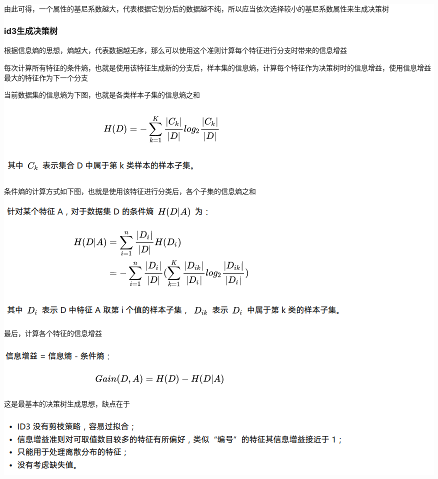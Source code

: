 ​		由此可得，一个属性的基尼系数越大，代表根据它划分后的数据越不纯，所以应当依次选择较小的基尼系数属性来生成决策树









### id3生成决策树

根据信息熵的思想，熵越大，代表数据越无序，那么可以使用这个准则计算每个特征进行分支时带来的信息增益

每次计算所有特征的条件熵，也就是使用该特征生成新的分支后，样本集的信息熵，计算每个特征作为决策树时的信息增益，使用信息增益最大的特征作为下一个分支

当前数据集的信息熵为下图，也就是各类样本子集的信息熵之和

![image-20220226203245557](机器学习.assets/image-20220226203245557.png)

条件熵的计算方式如下图，也就是使用该特征进行分类后，各个子集的信息熵之和

![image-20220226203349004](机器学习.assets/image-20220226203349004.png)

最后，计算各个特征的信息增益

![image-20220226203643980](机器学习.assets/image-20220226203643980.png)

这是最基本的决策树生成思想，缺点在于

![image-20220226203714508](机器学习.assets/image-20220226203714508.png)
